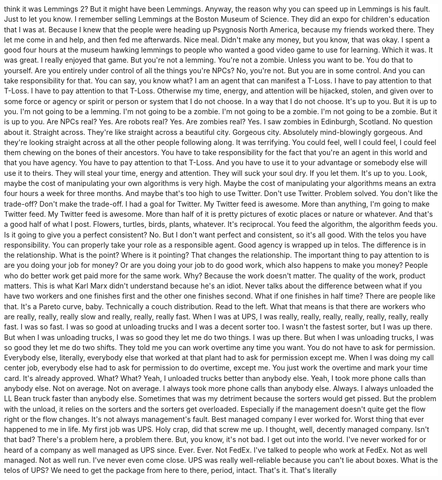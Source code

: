 think it was Lemmings 2? But it might have been Lemmings. Anyway, the reason why you can speed up in Lemmings is his fault. Just to let you know. I remember selling Lemmings at the Boston Museum of Science. They did an expo for children's education that I was at. Because I knew that the people were heading up Psygnosis North America, because my friends worked there. They let me come in and help, and then fed me afterwards. Nice meal. Didn't make any money, but you know, that was okay. I spent a good four hours at the museum hawking lemmings to people who wanted a good video game to use for learning. Which it was. It was great. I really enjoyed that game. But you're not a lemming. You're not a zombie. Unless you want to be. You do that to yourself. Are you entirely under control of all the things you're NPCs? No, you're not. But you are in some control. And you can take responsibility for that. You can say, you know what? I am an agent that can manifest a T-Loss. I have to pay attention to that T-Loss. I have to pay attention to that T-Loss. Otherwise my time, energy, and attention will be hijacked, stolen, and given over to some force or agency or spirit or person or system that I do not choose. In a way that I do not choose. It's up to you. But it is up to you. I'm not going to be a lemming. I'm not going to be a zombie. I'm not going to be a zombie. I'm not going to be a zombie. But it is up to you. Are NPCs real? Yes. Are robots real? Yes. Are zombies real? Yes. I saw zombies in Edinburgh, Scotland. No question about it. Straight across. They're like straight across a beautiful city. Gorgeous city. Absolutely mind-blowingly gorgeous. And they're looking straight across at all the other people following along. It was terrifying. You could feel, well I could feel, I could feel them chewing on the bones of their ancestors. You have to take responsibility for the fact that you're an agent in this world and that you have agency. You have to pay attention to that T-Loss. And you have to use it to your advantage or somebody else will use it to theirs. They will steal your time, energy and attention. They will suck your soul dry. If you let them. It's up to you. Look, maybe the cost of manipulating your own algorithms is very high. Maybe the cost of manipulating your algorithms means an extra four hours a week for three months. And maybe that's too high to use Twitter. Don't use Twitter. Problem solved. You don't like the trade-off? Don't make the trade-off. I had a goal for Twitter. My Twitter feed is awesome. More than anything, I'm going to make Twitter feed. My Twitter feed is awesome. More than half of it is pretty pictures of exotic places or nature or whatever. And that's a good half of what I post. Flowers, turtles, birds, plants, whatever. It's reciprocal. You feed the algorithm, the algorithm feeds you. Is it going to give you a perfect consistent? No. But I don't want perfect and consistent, so it's all good. With the telos you have responsibility. You can properly take your role as a responsible agent. Good agency is wrapped up in telos. The difference is in the relationship. What is the point? Where is it pointing? That changes the relationship. The important thing to pay attention to is are you doing your job for money? Or are you doing your job to do good work, which also happens to make you money? People who do better work get paid more for the same work. Why? Because the work doesn't matter. The quality of the work, product matters. This is what Karl Marx didn't understand because he's an idiot. Never talks about the difference between what if you have two workers and one finishes first and the other one finishes second. What if one finishes in half time? There are people like that. It's a Pareto curve, baby. Technically a couch distribution. Read to the left. What that means is that there are workers who are really, really, really slow and really, really, really fast. When I was at UPS, I was really, really, really, really, really, really, really fast. I was so fast. I was so good at unloading trucks and I was a decent sorter too. I wasn't the fastest sorter, but I was up there. But when I was unloading trucks, I was so good they let me do two things. I was up there. But when I was unloading trucks, I was so good they let me do two shifts. They told me you can work overtime any time you want. You do not have to ask for permission. Everybody else, literally, everybody else that worked at that plant had to ask for permission except me. When I was doing my call center job, everybody else had to ask for permission to do overtime, except me. You just work the overtime and mark your time card. It's already approved. What? What? Yeah, I unloaded trucks better than anybody else. Yeah, I took more phone calls than anybody else. Not on average. Not on average. I always took more phone calls than anybody else. Always. I always unloaded the LL Bean truck faster than anybody else. Sometimes that was my detriment because the sorters would get pissed. But the problem with the unload, it relies on the sorters and the sorters get overloaded. Especially if the management doesn't quite get the flow right or the flow changes. It's not always management's fault. Best managed company I ever worked for. Worst thing that ever happened to me in life. My first job was UPS. Holy crap, did that screw me up. I thought, well, decently managed company. Isn't that bad? There's a problem here, a problem there. But, you know, it's not bad. I get out into the world. I've never worked for or heard of a company as well managed as UPS since. Ever. Ever. Not FedEx. I've talked to people who work at FedEx. Not as well managed. Not as well run. I've never even come close. UPS was really well-reliable because you can't lie about boxes. What is the telos of UPS? We need to get the package from here to there, period, intact. That's it. That's literally